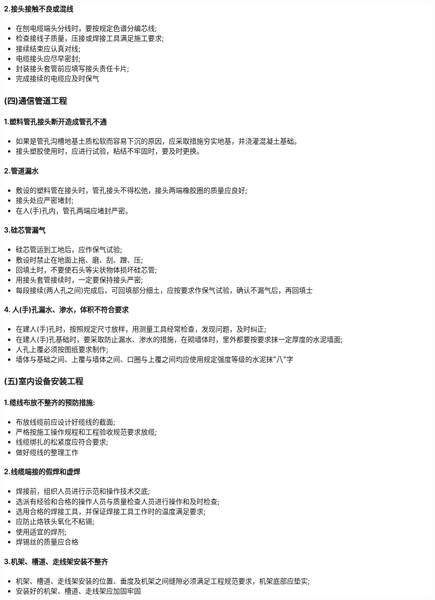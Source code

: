 #### 2.接头接触不良或混线
- 在刨电缆端头分线时，要按规定色谱分编芯线;
- 检查接线子质量，压接或焊接工具满足施工要求;
- 接续结束应认真对线;
- 电缆接头应尽早密封;
- 封装接头套管前应填写接头责任卡片;
- 完成接续的电缆应及时保气

### (四)通信管道工程
#### 1.塑料管孔接头断开造成管孔不通
- 如果是管孔沟槽地基土质松软而容易下沉的原因，应采取措施穷实地基，并浇灌混凝土基础。
- 接头塑胶使用时，应进行试验，粘结不牢固时，要及时更换。

#### 2.管道漏水
- 敷设的塑料管在接头时，管孔接头不得松弛，接头两端橡胶圈的质量应良好;
- 接头处应严密堵封;
- 在人(手)孔内，管孔两端应堵封严密。

#### 3.硅芯管漏气
- 硅芯管运到工地后，应作保气试验;
- 敷设时禁止在地面上拖、磨、刮、蹭、压;
- 回填土时，不要使石头等尖状物体损坏硅芯管;
- 用接头套管接续时，一定要保持接头严密;
- 每段接续(两人孔之间)完成后，可回填部分细土，应按要求作保气试验，确认不漏气后，再回填士

#### 4. 人(手)孔漏水、渗水，体积不符合要求
- 在建人(手)孔时，按照规定尺寸放样，用测量工具经常检查，发现问题，及时纠正;
- 在建人(手)孔基础时，要采取防止漏水、渗水的措施，在砌墙体时，里外都要按要求抹一定厚度的水泥墙面;
- 人孔上覆必须按图纸要求制作;
- 墙体与基础之间、上覆与墙体之间、口圈与上覆之间均应使用规定强度等级的水泥抹"八"字

### (五)室内设备安装工程
#### 1.缆线布放不整齐的预防措施:
- 布放线缆前应设计好缆线的截面;
- 严格按施工操作规程和工程验收规范要求放缆;
- 线缆绑扎的松紧度应符合要求;
- 做好缆线的整理工作

#### 2.线缆端接的假焊和虚焊
- 焊接前，组织人员进行示范和操作技术交底;
- 选派有经验和合格的操作人员与质量检查人员进行操作和及时检查;
- 选用合格的焊接工具，并保证焊接工具工作时的温度满足要求;
- 应防止烙铁头氧化不粘锡;
- 使用适宜的焊剂;
- 焊锡丝的质量应合格

#### 3.机架、槽道、走线架安装不整齐
- 机架、槽道、走线架安装的位置、垂度及机架之间缝隙必须满足工程规范要求，机架底部应垫实;
- 安装好的机架、槽道、走线架应加固牢固
